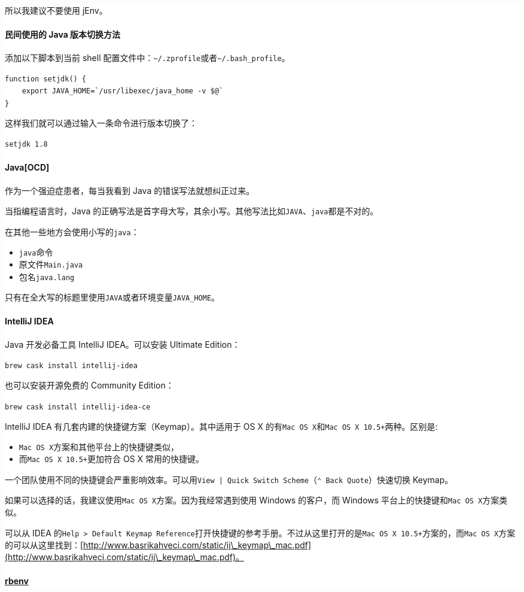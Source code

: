 所以我建议不要使用 jEnv。

#### 民间使用的 Java 版本切换方法

添加以下脚本到当前 shell 配置文件中：`~/.zprofile`或者`~/.bash_profile`。

```
function setjdk() {
    export JAVA_HOME=`/usr/libexec/java_home -v $@`
}
```

这样我们就可以通过输入一条命令进行版本切换了：

```
setjdk 1.8
```

#### Java\[OCD]

作为一个强迫症患者，每当我看到 Java 的错误写法就想纠正过来。

当指编程语言时，Java 的正确写法是首字母大写，其余小写。其他写法比如`JAVA`、`java`都是不对的。

在其他一些地方会使用小写的`java`：

* `java`命令
* 原文件`Main.java`
* 包名`java.lang`

只有在全大写的标题里使用`JAVA`或者环境变量`JAVA_HOME`。

#### IntelliJ IDEA

Java 开发必备工具 IntelliJ IDEA。可以安装 Ultimate Edition：

```
brew cask install intellij-idea
```

也可以安装开源免费的 Community Edition：

```
brew cask install intellij-idea-ce
```

IntelliJ IDEA 有几套内建的快捷键方案（Keymap）。其中适用于 OS X 的有`Mac OS X`和`Mac OS X 10.5+`两种。区别是:

* `Mac OS X`方案和其他平台上的快捷键类似，
* 而`Mac OS X 10.5+`更加符合 OS X 常用的快捷键。

一个团队使用不同的快捷键会严重影响效率。可以用`View | Quick Switch Scheme`（`⌃ Back Quote`）快速切换 Keymap。

如果可以选择的话，我建议使用`Mac OS X`方案。因为我经常遇到使用 Windows 的客户，而 Windows 平台上的快捷键和`Mac OS X`方案类似。

可以从 IDEA 的`Help > Default Keymap Reference`打开快捷键的参考手册。不过从这里打开的是`Mac OS X 10.5+`方案的，而`Mac OS X`方案的可以从这里找到：[http://www.basrikahveci.com/static/ij\_keymap\_mac.pdf](http://www.basrikahveci.com/static/ij\_keymap\_mac.pdf)。

#### [rbenv](https://github.com/sstephenson/rbenv)
